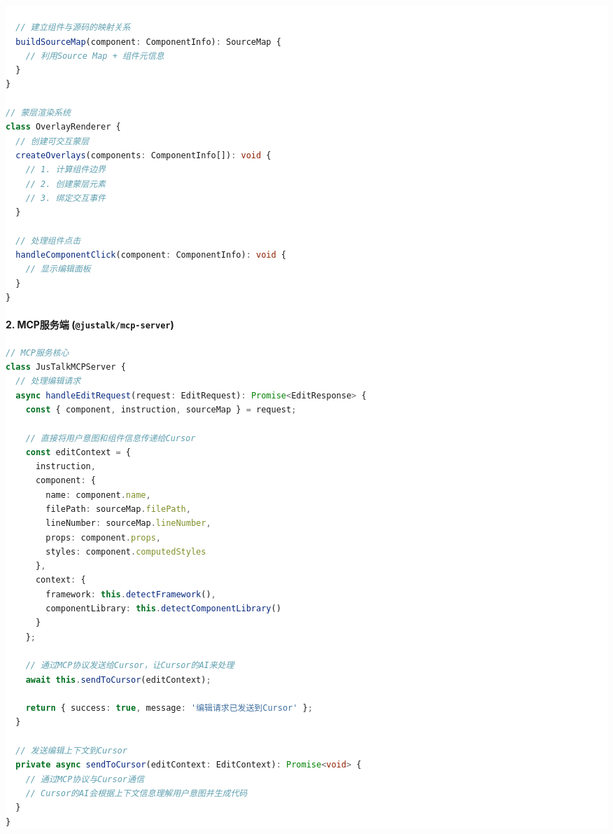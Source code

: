 ```typescript

  // 建立组件与源码的映射关系
  buildSourceMap(component: ComponentInfo): SourceMap {
    // 利用Source Map + 组件元信息
  }
}

// 蒙层渲染系统
class OverlayRenderer {
  // 创建可交互蒙层
  createOverlays(components: ComponentInfo[]): void {
    // 1. 计算组件边界
    // 2. 创建蒙层元素
    // 3. 绑定交互事件
  }

  // 处理组件点击
  handleComponentClick(component: ComponentInfo): void {
    // 显示编辑面板
  }
}
```

#### 2. MCP服务端 (`@justalk/mcp-server`)

```typescript
// MCP服务核心
class JusTalkMCPServer {
  // 处理编辑请求
  async handleEditRequest(request: EditRequest): Promise<EditResponse> {
    const { component, instruction, sourceMap } = request;
    
    // 直接将用户意图和组件信息传递给Cursor
    const editContext = {
      instruction,
      component: {
        name: component.name,
        filePath: sourceMap.filePath,
        lineNumber: sourceMap.lineNumber,
        props: component.props,
        styles: component.computedStyles
      },
      context: {
        framework: this.detectFramework(),
        componentLibrary: this.detectComponentLibrary()
      }
    };
    
    // 通过MCP协议发送给Cursor，让Cursor的AI来处理
    await this.sendToCursor(editContext);
    
    return { success: true, message: '编辑请求已发送到Cursor' };
  }

  // 发送编辑上下文到Cursor
  private async sendToCursor(editContext: EditContext): Promise<void> {
    // 通过MCP协议与Cursor通信
    // Cursor的AI会根据上下文信息理解用户意图并生成代码
  }
}
```
